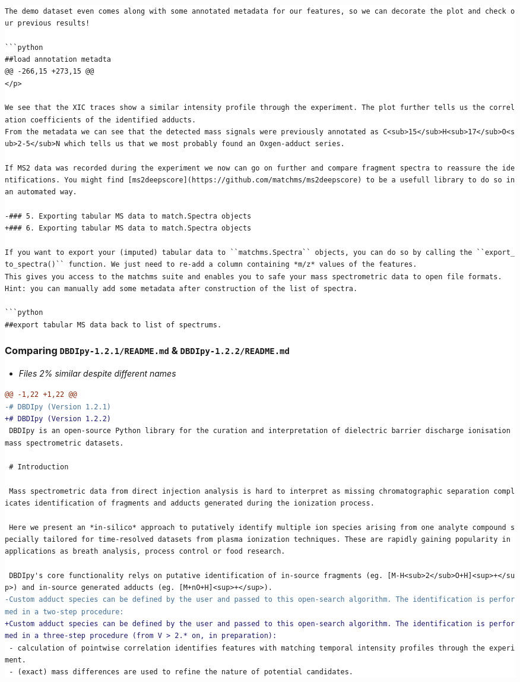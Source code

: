  ```
 The demo dataset even comes along with some annotated metadata for our features, so we can decorate the plot and check our previous results!
 
 ```python
 ##load annotation metadta
@@ -266,15 +273,15 @@
 </p>
 
 We see that the XIC traces show a similar intensity profile through the experiment. The plot further tells us the correlation coefficients of the identified adducts.
 From the metadata we can see that the detected mass signals were previously annotated as C<sub>15</sub>H<sub>17</sub>O<sub>2-5</sub>N which tells us that we most probably found an Oxgen-adduct series. 
 
 If MS2 data was recorded during the experiment we now can go on further and compare fragment spectra to reassure the identifications. You might find [ms2deepscore](https://github.com/matchms/ms2deepscore) to be a usefull library to do so in an automated way. 
 
-### 5. Exporting tabular MS data to match.Spectra objects
+### 6. Exporting tabular MS data to match.Spectra objects
 
 If you want to export your (imputed) tabular data to ``matchms.Spectra`` objects, you can do so by calling the ``export_to_spectra()`` function. We just need to re-add a column containing *m/z* values of the features.
 This gives you access to the matchms suite and enables you to safe your mass spectrometric data to open file formats.
 Hint: you can manually add some metadata after construction of the list of spectra.  
 
 ```python
 ##export tabular MS data back to list of spectrums.
```

### Comparing `DBDIpy-1.2.1/README.md` & `DBDIpy-1.2.2/README.md`

 * *Files 2% similar despite different names*

```diff
@@ -1,22 +1,22 @@
-# DBDIpy (Version 1.2.1)
+# DBDIpy (Version 1.2.2)
 DBDIpy is an open-source Python library for the curation and interpretation of dielectric barrier discharge ionisation mass spectrometric datasets.
 
 # Introduction
 
 Mass spectrometric data from direct injection analysis is hard to interpret as missing chromatographic separation complicates identification of fragments and adducts generated during the ionization process.
 
 Here we present an *in-silico* approach to putatively identify multiple ion species arising from one analyte compound specially tailored for time-resolved datasets from plasma ionization techniques. These are rapidly gaining popularity in applications as breath analysis, process control or food research. 
 
 DBDIpy's core functionality relys on putative identification of in-source fragments (eg. [M-H<sub>2</sub>O+H]<sup>+</sup>) and in-source generated adducts (eg. [M+nO+H]<sup>+</sup>). 
-Custom adduct species can be defined by the user and passed to this open-search algorithm. The identification is performed in a two-step procedure: 
+Custom adduct species can be defined by the user and passed to this open-search algorithm. The identification is performed in a three-step procedure (from V > 2.* on, in preparation): 
 - calculation of pointwise correlation identifies features with matching temporal intensity profiles through the experiment.
 - (exact) mass differences are used to refine the nature of potential candidates. 
```